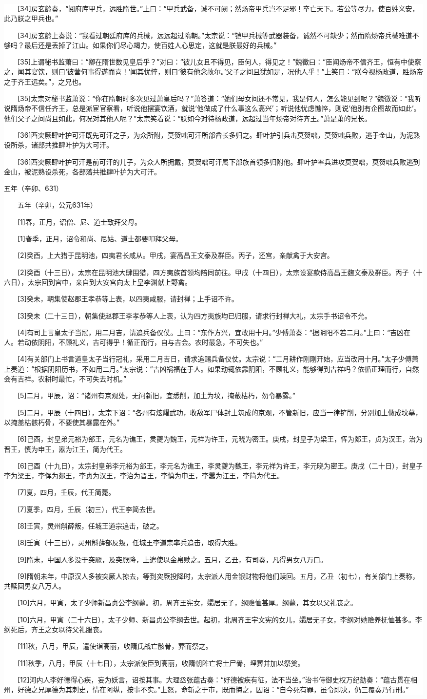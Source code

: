 　　[34]房玄龄奏，“阅府库甲兵，远胜隋世。”上曰：“甲兵武备，诚不可阙；然炀帝甲兵岂不足邪！卒亡天下。若公等尽力，使百姓义安，此乃朕之甲兵也。”

　　[34]房玄龄上奏说：“我看过朝廷府库的兵械，远远超过隋朝。”太宗说：“铠甲兵械等武器装备，诚然不可缺少；然而隋炀帝兵械难道不够吗？最后还是丢掉了江山。如果你们尽心竭力，使百姓人心思定，这就是朕最好的兵械。”

　　[35]上谓秘书监萧曰：“卿在隋世数见皇后乎？”对曰：“彼儿女且不得见，臣何人，得见之！”魏徵曰：“臣闻炀帝不信齐王，恒有中使察之，闻其宴饮，则曰‘彼营何事得遂而喜！’闻其忧悴，则曰‘彼有他念故尔。’父子之间且犹如是，况他人乎！”上笑曰：“朕今视杨政道，胜炀帝之于齐王远矣。”，之兄也。

　　[35]太宗对秘书监萧说：“你在隋朝时多次见过萧皇后吗？”萧答道：“她们母女间还不常见，我是何人，怎么能见到呢？”魏徵说：“我听说隋炀帝不信任齐王，总是派宦官察看，听说他摆宴饮酒，就说‘他做成了什么事这么高兴’；听说他忧虑憔悴，则说‘他别有企图故而如此’。他们父子之间尚且如此，何况对其他人呢？”太宗笑着说：“朕如今对待杨政道，远超过当年炀帝对待齐王。”萧是萧的兄长。

 





　　[36]西突厥肆叶护可汗既先可汗之子，为众所附，莫贺咄可汗所部酋长多归之。肆叶护引兵击莫贺咄，莫贺咄兵败，逃于金山，为泥熟设所杀，诸部共推肆叶护为大可汗。

　　[36]西突厥肆叶护可汗是前可汗的儿子，为众人所拥戴，莫贺咄可汗属下部族首领多归附他。肆叶护率兵进攻莫贺咄，莫贺咄兵败逃到金山，被泥熟设杀死，各部落共推肆叶护为大可汗。

五年（辛卯、631）

　　五年（辛卯，公元631年）

　　[1]春，正月，诏僧、尼、道士致拜父母。

　　[1]春季，正月，诏令和尚、尼姑、道士都要叩拜父母。

　　[2]癸酉，上大猎于昆明池，四夷君长咸从。甲戌，宴高昌王文泰及群臣。丙子，还宫，亲献禽于大安宫。

　　[2]癸酉（十三日），太宗在昆明池大肆围猎，四方夷族首领均陪同前往。甲戌（十四日），太宗设宴款侍高昌王麴文泰及群臣。丙子（十六日），太宗回到宫中，亲自到大安宫向太上皇李渊献上野禽。

　　[3]癸未，朝集使赵郡王孝恭等上表，以四夷咸服，请封禅；上手诏不许。

　　[3]癸未（二十三日），朝集使赵郡王李孝恭等人上表，认为四方夷族均已归服，请求行封禅大礼，太宗手书诏令不允。

　　[4]有司上言皇太子当冠，用二月吉，请追兵备仪仗。上曰：“东作方兴，宜改用十月。”少傅萧奏：“据阴阳不若二月。”上曰：“吉凶在人。若动依阴阳，不顾礼义，吉可得乎！循正而行，自与吉会。农时最急，不可失也。”

　　[4]有关部门上书言道皇太子当行冠礼，采用二月吉日，请求追赐兵备仪仗。太宗说：“二月耕作刚刚开始，应当改用十月。”太子少傅萧上奏道：“根据阴阳历书，不如用二月。”太宗说：“吉凶祸福在于人。如果动辄依靠阴阳，不顾礼义，能够得到吉祥吗？依循正理而行，自然会有吉祥。农耕时最忙，不可失去时机。”

　　[5]二月，甲辰，诏：“诸州有京观处，无问新旧，宜悉削，加土为坟，掩蔽枯朽，勿令暴露。”

　　[5]二月，甲辰（十四日），太宗下诏：“各州有炫耀武功，收敌军尸体封土筑成的京观，不管新旧，应当一律铲削，分别加土做成坟墓，以掩盖枯骸朽骨，不要使其暴露在外。”

　　[6]己酉，封皇弟元裕为郐王，元名为谯王，灵夔为魏王，元祥为许王，元晓为密王。庚戌，封皇子为梁王，恽为郯王，贞为汉王，治为晋王，慎为申王，嚣为江王，简为代王。

　　[6]己酉（十九日），太宗封皇弟李元裕为郐王，李元名为谯王，李灵夔为魏王，李元祥为许王，李元晓为密王。庚戌（二十日），封皇子李为梁王，李恽为郯王，李贞为汉王，李治为晋王，李慎为申王，李嚣为江王，李简为代王。

　　[7]夏，四月，壬辰，代王简薨。

　　[7]夏季，四月，壬辰（初三），代王李简去世。

　　[8]壬寅，灵州斛薛叛，任城王道宗追击，破之。

　　[8]壬寅（十三日），灵州斛薛部反叛，任城王李道宗率兵追击，取得大胜。

　　[9]隋末，中国人多没于突厥，及突厥降，上遣使以金帛赎之。五月，乙丑，有司奏，凡得男女八万口。

　　[9]隋朝未年，中原汉人多被突厥人掠去，等到突厥投降时，太宗派人用金银财物将他们赎回。五月，乙丑（初七），有关部门上奏称，共赎回男女八万人。

　　[10]六月，甲寅，太子少师新昌贞公李纲薨。初，周齐王宪女，孀居无子，纲赡恤甚厚。纲薨，其女以父礼丧之。

　　[10]六月，甲寅（二十六日），太子少师、新昌贞公李纲去世。起初，北周齐王宇文宪的女儿，孀居无子女，李纲对她赡养抚恤甚多。李纲死后，齐王之女以待父礼服丧。

　　[11]秋，八月，甲辰，遣使诣高丽，收隋氏战亡骸骨，葬而祭之。

　　[11]秋季，八月，甲辰（十七日），太宗派使臣到高丽，收隋朝阵亡将士尸骨，埋葬并加以祭奠。

　　[12]河内人李好德得心疾，妄为妖言，诏按其事。大理丞张蕴古奏：“好德被疾有征，法不当坐。”治书侍御史权万纪劾奏：“蕴古贯在相州，好德之兄厚德为其刺史，情在阿纵，按事不实。”上怒，命斩之于市，既而悔之，因诏：“自今死有罪，虽令即决，仍三覆奏乃行刑。”


